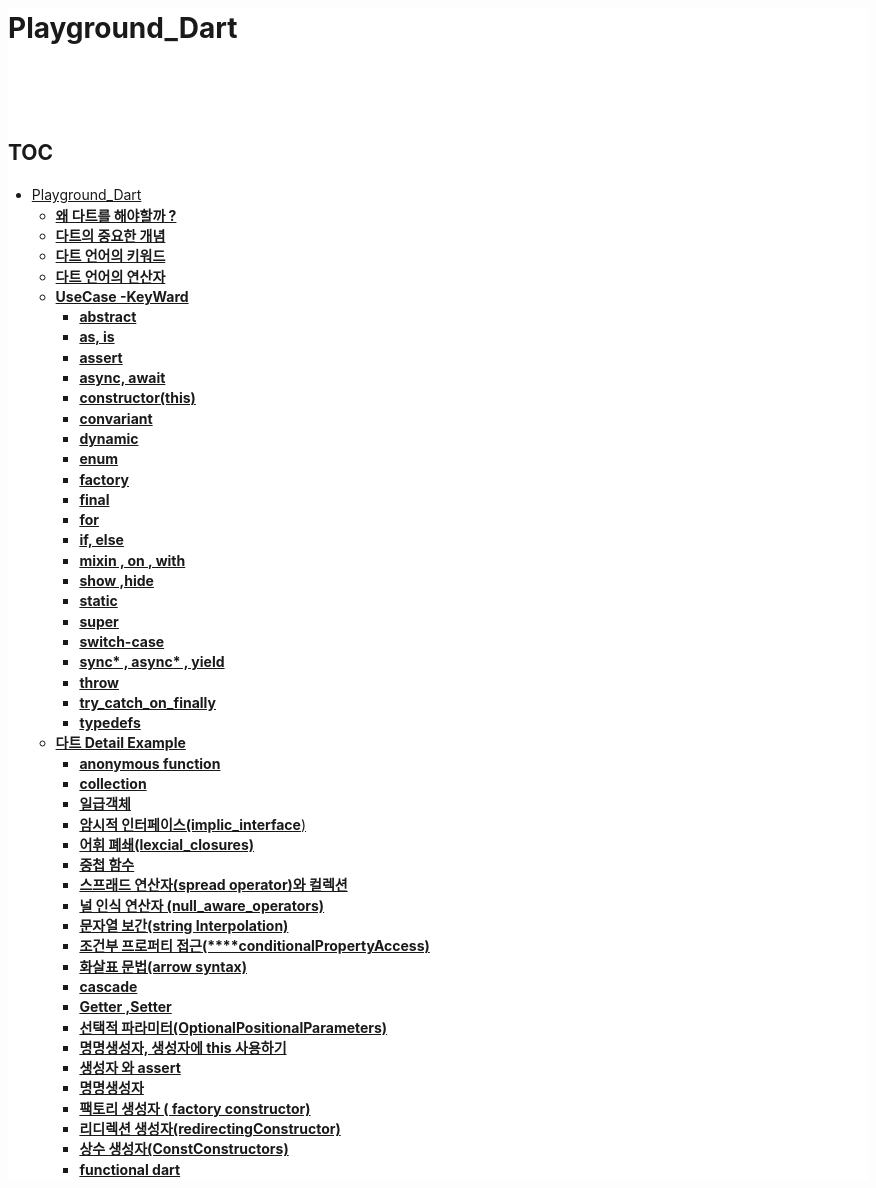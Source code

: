 # Playground_Dart  

</br>
</br>

## TOC  
- [Playground_Dart](#playground-dart)
    + [**왜 다트를 해야할까 ?**](#----------------)
    + [**다트의 중요한 개념**](#--------------)
    + [**다트 언어의 키워드**](#--------------)
    + [**다트 언어의 연산자**](#--------------)
    + [**UseCase -KeyWard**](#--usecase--keyward--)
      - [**abstract**](#--abstract--)
      - [**as, is**](#--as--is--)
      - [**assert**](#--assert--)
      - [**async, await**](#--async--await--)
      - [**constructor(this)**](#--constructor-this---)
      - [**convariant**](#--convariant--)
      - [**dynamic**](#--dynamic--)
      - [**enum**](#--enum--)
      - [**factory**](#--factory--)
      - [**final**](#--final--)
      - [**for**](#--for--)
      - [**if, else**](#--if--else--)
      - [**mixin , on , with**](#--mixin---on---with--)
      - [**show ,hide**](#--show--hide--)
      - [**static**](#--static--)
      - [**super**](#--super--)
      - [**switch-case**](#--switch-case--)
      - [**sync\* , async\* , yield**](#--sync-----async-----yield--)
      - [**throw**](#--throw--)
      - [**try\_catch\_on\_finally**](#--try--catch--on--finally--)
      - [**typedefs**](#--typedefs--)
    + [**다트 Detail Example**](#-----detail-example--)
      - [**anonymous function**](#--anonymous-function--)
      - [**collection**](#--collection--)
      - [**일급객체**](#--------)
      - [**암시적 인터페이스(implic\_interface**)](#------------implic--interface---)
      - [**어휘 폐쇄(lexcial\_closures)**](#--------lexcial--closures---)
      - [**중첩  함수**](#----------)
      - [**스프래드 연산자(spread operator)와 컬렉션**](#-----------spread-operator--------)
      - [**널 인식 연산자 (null\_aware\_operators)**](#------------null--aware--operators---)
      - [**문자열 보간(string Interpolation)**](#---------string-interpolation---)
      - [**조건부 프로퍼티 접근(****conditionalPropertyAccess)**](#------------------conditionalpropertyaccess---)
      - [**화살표 문법(arrow syntax)**](#---------arrow-syntax---)
      - [**cascade**](#--cascade--)
      - [**Getter ,Setter**](#--getter--setter--)
      - [**선택적 파라미터(OptionalPositionalParameters)**](#-----------optionalpositionalparameters---)
      - [**명명생성자,  생성자에 this  사용하기**](#---------------this--------)
      - [**생성자 와  assert**](#---------assert--)
      - [**명명생성자**](#---------)
      - [**팩토리 생성자 ( factory  constructor)**](#------------factory--constructor---)
      - [**리디렉션 생성자(redirectingConstructor)**](#-----------redirectingconstructor---)
      - [**상수 생성자(ConstConstructors)**](#---------constconstructors---)
      - [**functional dart**](#--functional-dart--)
